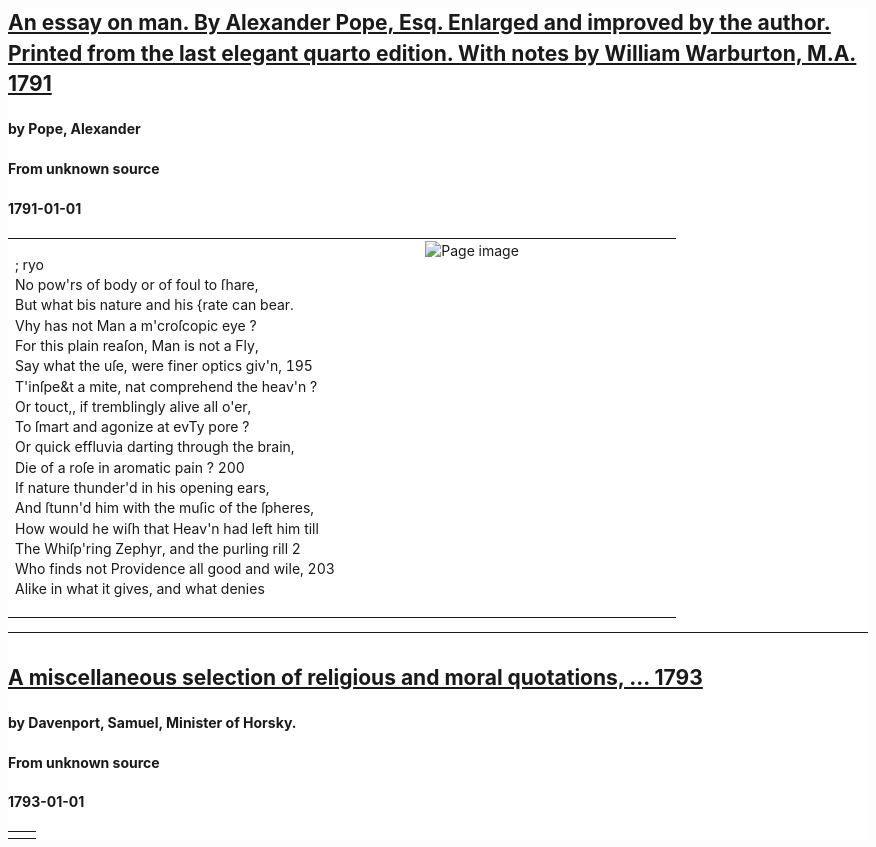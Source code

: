 
## [An essay on man. By Alexander Pope, Esq. Enlarged and improved by the author. Printed from the last elegant quarto edition. With notes by William Warburton, M.A.  1791](https://archive.org/details/bim_eighteenth-century_an-essay-on-man-by-alex_pope-alexander_1791/page/n28/mode/1up?view=theater)

#### by Pope, Alexander

#### From unknown source

#### 1791-01-01

<table style="width: 100%;"><tr><td style="width: 50%">

; ryo  
No pow&#x27;rs of body or of foul to ſhare,  
But what bis nature and his {rate can bear.  
Vhy has not Man a m&#x27;croſcopic eye ?  
For this plain reaſon, Man is not a Fly,  
Say what the uſe, were finer optics giv&#x27;n, 195  
T&#x27;inſpe&amp;t a mite, nat comprehend the heav&#x27;n ?  
Or touct,, if tremblingly alive all o&#x27;er,  
To ſmart and agonize at evTy pore ?  
Or quick effluvia darting through the brain,  
Die of a roſe in aromatic pain ? 200  
If nature thunder&#x27;d in his opening ears,  
And ſtunn&#x27;d him with the muſic of the ſpheres,  
How would he wiſh that Heav&#x27;n had left him till  
The Whiſp&#x27;ring Zephyr, and the purling rill 2  
Who finds not Providence all good and wile, 203  
Alike in what it gives, and what denies
</td><td style="width: 50%; max-height: 75%; margin: auto; display: block;">
<img alt="Page image" src="https://iiif.archive.org/image/iiif/2/bim_eighteenth-century_an-essay-on-man-by-alex_pope-alexander_1791%2Fbim_eighteenth-century_an-essay-on-man-by-alex_pope-alexander_1791_jp2.zip%2Fbim_eighteenth-century_an-essay-on-man-by-alex_pope-alexander_1791_jp2%2Fbim_eighteenth-century_an-essay-on-man-by-alex_pope-alexander_1791_0028.jp2/pct:8.516926383664696,21.15839243498818,78.47931219774316,32.91962174940898/!600,600/0/default.jpg"/>
</td>
</tr></table>

---

## [A miscellaneous selection of religious and moral quotations, ...  1793](https://archive.org/details/bim_eighteenth-century_a-miscellaneous-selectio_davenport-samuel-minis_1793/page/n111/mode/1up?view=theater)

#### by Davenport, Samuel, Minister of Horsky.

#### From unknown source

#### 1793-01-01

<table style="width: 100%;"><tr><td style="width: 50%">
